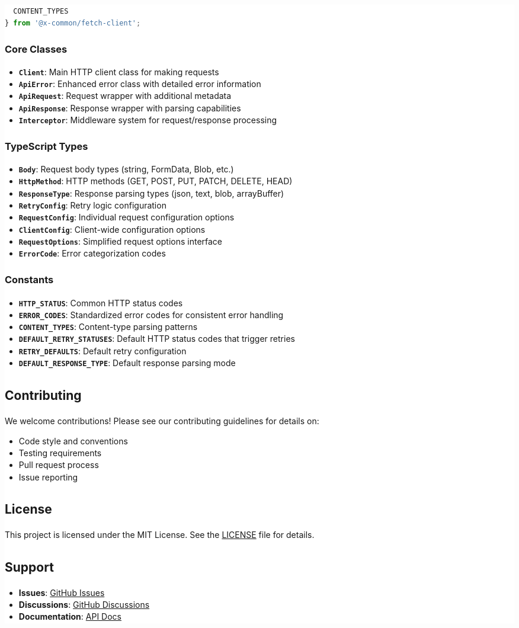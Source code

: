 ```typescript
  CONTENT_TYPES 
} from '@x-common/fetch-client';
```

### Core Classes
- **`Client`**: Main HTTP client class for making requests
- **`ApiError`**: Enhanced error class with detailed error information
- **`ApiRequest`**: Request wrapper with additional metadata
- **`ApiResponse`**: Response wrapper with parsing capabilities
- **`Interceptor`**: Middleware system for request/response processing

### TypeScript Types
- **`Body`**: Request body types (string, FormData, Blob, etc.)
- **`HttpMethod`**: HTTP methods (GET, POST, PUT, PATCH, DELETE, HEAD)
- **`ResponseType`**: Response parsing types (json, text, blob, arrayBuffer)
- **`RetryConfig`**: Retry logic configuration
- **`RequestConfig`**: Individual request configuration options
- **`ClientConfig`**: Client-wide configuration options
- **`RequestOptions`**: Simplified request options interface
- **`ErrorCode`**: Error categorization codes

### Constants
- **`HTTP_STATUS`**: Common HTTP status codes
- **`ERROR_CODES`**: Standardized error codes for consistent error handling
- **`CONTENT_TYPES`**: Content-type parsing patterns
- **`DEFAULT_RETRY_STATUSES`**: Default HTTP status codes that trigger retries
- **`RETRY_DEFAULTS`**: Default retry configuration
- **`DEFAULT_RESPONSE_TYPE`**: Default response parsing mode

## Contributing

We welcome contributions! Please see our contributing guidelines for details on:

- Code style and conventions
- Testing requirements
- Pull request process
- Issue reporting

## License

This project is licensed under the MIT License. See the [LICENSE](LICENSE) file for details.


## Support

- **Issues**: [GitHub Issues](https://github.com/x-common/fetch-client/issues)
- **Discussions**: [GitHub Discussions](https://github.com/x-common/fetch-client/discussions)
- **Documentation**: [API Docs](https://x-common.github.io/fetch-client/)
